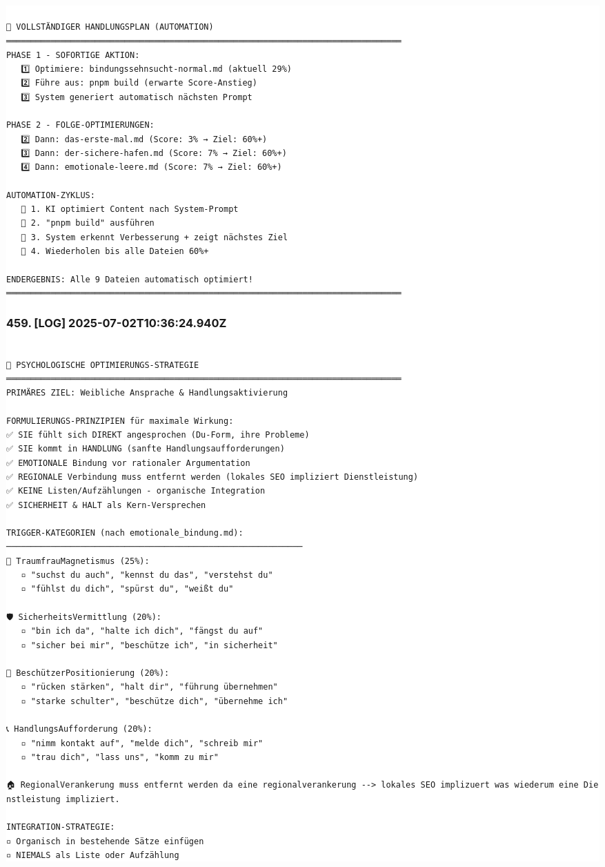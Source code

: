 ```

🎯 VOLLSTÄNDIGER HANDLUNGSPLAN (AUTOMATION)
════════════════════════════════════════════════════════════════════════════════
PHASE 1 - SOFORTIGE AKTION:
   1️⃣ Optimiere: bindungssehnsucht-normal.md (aktuell 29%)
   2️⃣ Führe aus: pnpm build (erwarte Score-Anstieg)
   3️⃣ System generiert automatisch nächsten Prompt

PHASE 2 - FOLGE-OPTIMIERUNGEN:
   2️⃣ Dann: das-erste-mal.md (Score: 3% → Ziel: 60%+)
   3️⃣ Dann: der-sichere-hafen.md (Score: 7% → Ziel: 60%+)
   4️⃣ Dann: emotionale-leere.md (Score: 7% → Ziel: 60%+)

AUTOMATION-ZYKLUS:
   🔄 1. KI optimiert Content nach System-Prompt
   🔄 2. "pnpm build" ausführen
   🔄 3. System erkennt Verbesserung + zeigt nächstes Ziel
   🔄 4. Wiederholen bis alle Dateien 60%+

ENDERGEBNIS: Alle 9 Dateien automatisch optimiert!
════════════════════════════════════════════════════════════════════════════════
```

### 459. [LOG] 2025-07-02T10:36:24.940Z

```

🧠 PSYCHOLOGISCHE OPTIMIERUNGS-STRATEGIE
════════════════════════════════════════════════════════════════════════════════
PRIMÄRES ZIEL: Weibliche Ansprache & Handlungsaktivierung

FORMULIERUNGS-PRINZIPIEN für maximale Wirkung:
✅ SIE fühlt sich DIREKT angesprochen (Du-Form, ihre Probleme)
✅ SIE kommt in HANDLUNG (sanfte Handlungsaufforderungen)
✅ EMOTIONALE Bindung vor rationaler Argumentation
✅ REGIONALE Verbindung muss entfernt werden (lokales SEO impliziert Dienstleistung)
✅ KEINE Listen/Aufzählungen - organische Integration
✅ SICHERHEIT & HALT als Kern-Versprechen

TRIGGER-KATEGORIEN (nach emotionale_bindung.md):
────────────────────────────────────────────────────────────
🎯 TraumfrauMagnetismus (25%):
   ▫ "suchst du auch", "kennst du das", "verstehst du"
   ▫ "fühlst du dich", "spürst du", "weißt du"

🛡️ SicherheitsVermittlung (20%):
   ▫ "bin ich da", "halte ich dich", "fängst du auf"
   ▫ "sicher bei mir", "beschütze ich", "in sicherheit"

💪 BeschützerPositionierung (20%):
   ▫ "rücken stärken", "halt dir", "führung übernehmen"
   ▫ "starke schulter", "beschütze dich", "übernehme ich"

📞 HandlungsAufforderung (20%):
   ▫ "nimm kontakt auf", "melde dich", "schreib mir"
   ▫ "trau dich", "lass uns", "komm zu mir"

🏠 RegionalVerankerung muss entfernt werden da eine regionalverankerung --> lokales SEO implizuert was wiederum eine Dienstleistung impliziert.

INTEGRATION-STRATEGIE:
▫ Organisch in bestehende Sätze einfügen
▫ NIEMALS als Liste oder Aufzählung
```